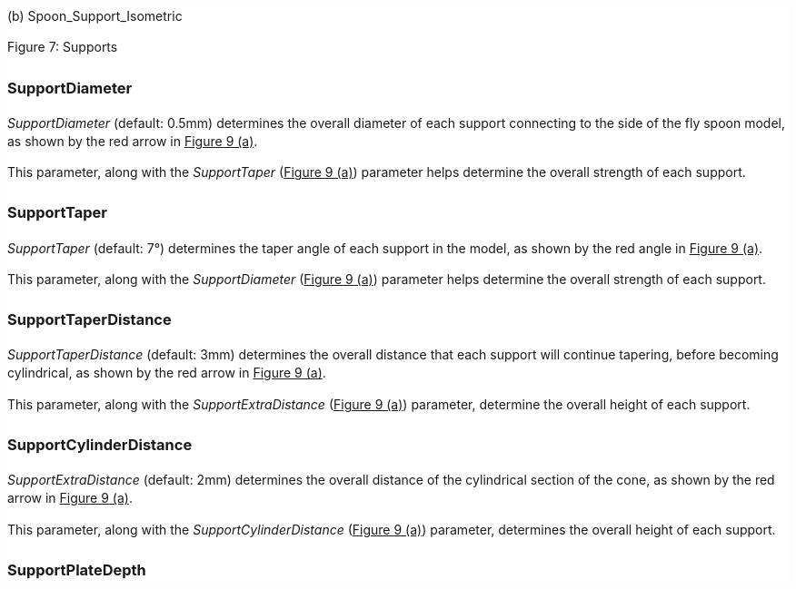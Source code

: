 (b) Spoon_Support_Isometric

</div>

Figure 7: Supports

</div>

### SupportDiameter

*SupportDiameter* (default: 0.5mm) determines the overall diameter of
each support connecting to the side of the fly spoon model, as shown by
the red arrow in
<a href="#fig-Spoon_Support_TopView" class="quarto-xref">Figure 9
(a)</a>.

This parameter, along with the *SupportTaper*
(<a href="#fig-Spoon_Support_TopView" class="quarto-xref">Figure 9
(a)</a>) parameter helps determine the overall strength of each support.

### SupportTaper

*SupportTaper* (default: 7°) determines the taper angle of each support
in the model, as shown by the red angle in
<a href="#fig-Spoon_Support_TopView" class="quarto-xref">Figure 9
(a)</a>.

This parameter, along with the *SupportDiameter*
(<a href="#fig-Spoon_Support_TopView" class="quarto-xref">Figure 9
(a)</a>) parameter helps determine the overall strength of each support.

### SupportTaperDistance

*SupportTaperDistance* (default: 3mm) determines the overall distance
that each support will continue tapering, before becoming cylindrical,
as shown by the red arrow in
<a href="#fig-Spoon_Support_TopView" class="quarto-xref">Figure 9
(a)</a>.

This parameter, along with the *SupportExtraDistance*
(<a href="#fig-Spoon_Support_TopView" class="quarto-xref">Figure 9
(a)</a>) parameter, determine the overall height of each support.

### SupportCylinderDistance

*SupportExtraDistance* (default: 2mm) determines the overall distance of
the cylindrical section of the cone, as shown by the red arrow in
<a href="#fig-Spoon_Support_TopView" class="quarto-xref">Figure 9
(a)</a>.

This parameter, along with the *SupportCylinderDistance*
(<a href="#fig-Spoon_Support_TopView" class="quarto-xref">Figure 9
(a)</a>) parameter, determines the overall height of each support.

### SupportPlateDepth

